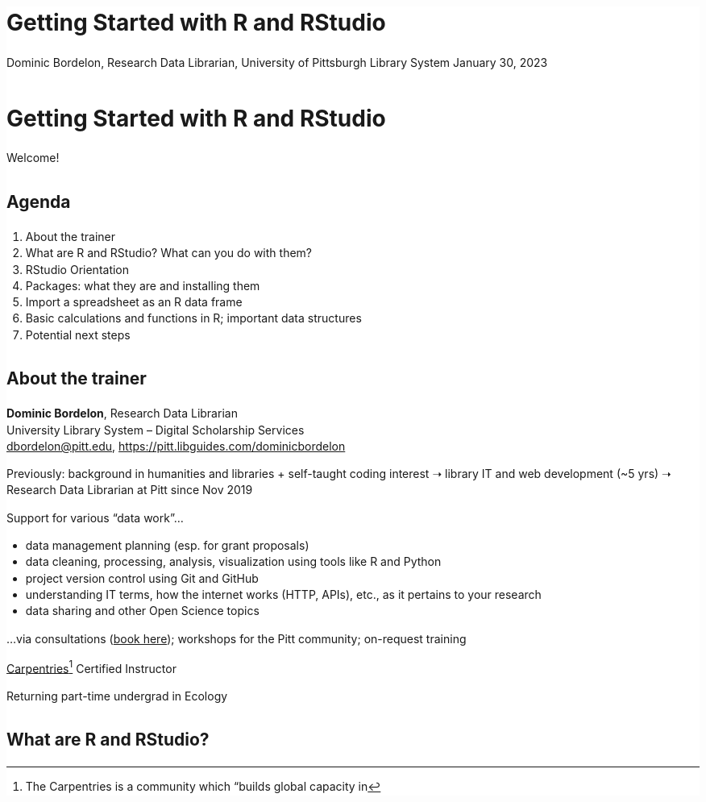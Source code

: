 Getting Started with R and RStudio
================
Dominic Bordelon, Research Data Librarian, University of Pittsburgh
Library System
January 30, 2023

# Getting Started with R and RStudio

Welcome!

## Agenda

1.  About the trainer
2.  What are R and RStudio? What can you do with them?
3.  RStudio Orientation
4.  Packages: what they are and installing them
5.  Import a spreadsheet as an R data frame
6.  Basic calculations and functions in R; important data structures
7.  Potential next steps

## About the trainer

**Dominic Bordelon**, Research Data Librarian  
University Library System – Digital Scholarship Services  
<dbordelon@pitt.edu>, <https://pitt.libguides.com/dominicbordelon>

Previously: background in humanities and libraries + self-taught coding
interest ➝ library IT and web development (\~5 yrs) ➝ Research Data
Librarian at Pitt since Nov 2019

Support for various “data work”…

-   data management planning (esp. for grant proposals)
-   data cleaning, processing, analysis, visualization using tools like
    R and Python
-   project version control using Git and GitHub
-   understanding IT terms, how the internet works (HTTP, APIs), etc.,
    as it pertains to your research
-   data sharing and other Open Science topics

…via consultations ([book
here](https://pitt.libcal.com/appointments/research_data_librarian));
workshops for the Pitt community; on-request training

[Carpentries](https://carpentries.org/)[^1] Certified Instructor

Returning part-time undergrad in Ecology

## What are R and RStudio?


[^1]: The Carpentries is a community which “builds global capacity in
[^2]: Programming language style: practical R usage tends to operate in
[^3]: FOSS products: RStudio Desktop, RStudio Server, Shiny Server, and
[^4]: Shannon Diversity Index,
[^5]: the Hill equation,